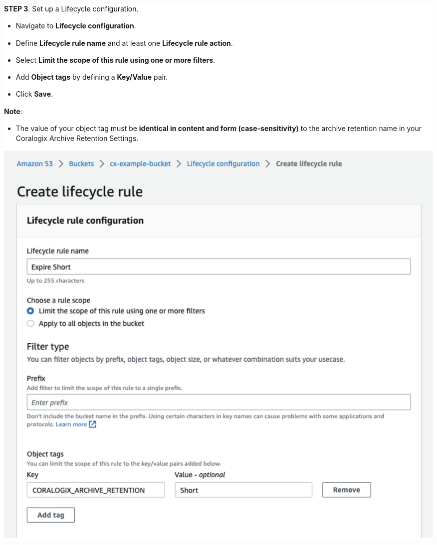 **STEP 3**. Set up a Lifecycle configuration.

- Navigate to **Lifecycle configuration**.

- Define **Lifecycle rule name** and at least one **Lifecycle rule action**.

- Select **Limit the scope of this rule using one or more filters**.

- Add **Object tags** by defining a **Key/Value** pair.

- Click **Save**.

**Note**:

- The value of your object tag must be **identical in content and form (case-sensitivity)** to the archive retention name in your Coralogix Archive Retention Settings.

![](images/Createlifecyclerule-1024x926.png)

